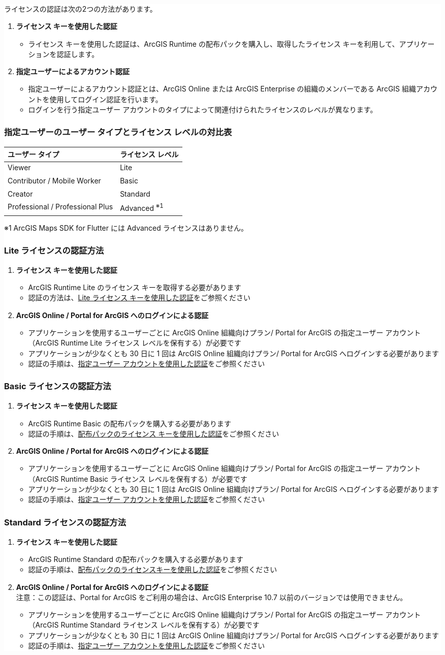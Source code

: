 ライセンスの認証は次の2つの方法があります。

1. __ライセンス キーを使用した認証__
    * ライセンス キーを使用した認証は、ArcGIS Runtime の配布パックを購入し、取得したライセンス キーを利用して、アプリケーションを認証します。

2. __指定ユーザーによるアカウント認証__  
    * 指定ユーザーによるアカウント認証とは、ArcGIS Online または ArcGIS Enterprise の組織のメンバーである ArcGIS 組織アカウントを使用してログイン認証を行います。
    * ログインを行う指定ユーザー アカウントのタイプによって関連付けられたライセンスのレベルが異なります。

### 指定ユーザーのユーザー タイプとライセンス レベルの対比表
| ユーザー タイプ | ライセンス レベル |
|:-----------|:------------|
| Viewer | Lite | 
| Contributor / Mobile Worker | Basic |
| Creator | Standard |
| Professional / Professional Plus | Advanced <sup>※1</sup>|

※1 ArcGIS Maps SDK for Flutter には Advanced ライセンスはありません。

### Lite ライセンスの認証方法

1. __ライセンス キーを使用した認証__
    * ArcGIS Runtime Lite のライセンス キーを取得する必要があります
    * 認証の方法は、[Lite ライセンス キーを使用した認証](#lite-ライセンス-キーを使用した認証)をご参照ください

2. __ArcGIS Online / Portal for ArcGIS へのログインによる認証__
    * アプリケーションを使用するユーザーごとに ArcGIS Online 組織向けプラン/ Portal for ArcGIS の指定ユーザー アカウント（ArcGIS Runtime Lite ライセンス レベルを保有する）が必要です
    * アプリケーションが少なくとも 30 日に 1 回は ArcGIS Online 組織向けプラン/ Portal for ArcGIS へログインする必要があります
    * 認証の手順は、[指定ユーザー アカウントを使用した認証](#指定ユーザー-アカウントを使用した認証)をご参照ください

### Basic ライセンスの認証方法

1. __ライセンス キーを使用した認証__
    * ArcGIS Runtime Basic の配布パックを購入する必要があります
    * 認証の手順は、[配布パックのライセンス キーを使用した認証](#配布パックのライセンス-キーを使用した認証)をご参照ください

2. __ArcGIS Online / Portal for ArcGIS へのログインによる認証__
    * アプリケーションを使用するユーザーごとに ArcGIS Online 組織向けプラン/ Portal for ArcGIS の指定ユーザー アカウント（ArcGIS Runtime Basic ライセンス レベルを保有する）が必要です
    * アプリケーションが少なくとも 30 日に 1 回は ArcGIS Online 組織向けプラン/ Portal for ArcGIS へログインする必要があります
    * 認証の手順は、[指定ユーザー アカウントを使用した認証](#指定ユーザー-アカウントを使用した認証)をご参照ください

### Standard ライセンスの認証方法

1. __ライセンス キーを使用した認証__
    * ArcGIS Runtime Standard の配布パックを購入する必要があります
    * 認証の手順は、[配布パックのライセンスキーを使用した認証](#配布パックのライセンス-キーを使用した認証)をご参照ください

2. __ArcGIS Online / Portal for ArcGIS へのログインによる認証__<br>
    注意：この認証は、Portal for ArcGIS をご利用の場合は、ArcGIS Enterprise 10.7 以前のバージョンでは使用できません。
    * アプリケーションを使用するユーザーごとに ArcGIS Online 組織向けプラン/ Portal for ArcGIS の指定ユーザー アカウント（ArcGIS Runtime Standard ライセンス レベルを保有する）が必要です
    * アプリケーションが少なくとも 30 日に 1 回は ArcGIS Online 組織向けプラン/ Portal for ArcGIS へログインする必要があります
    * 認証の手順は、[指定ユーザー アカウントを使用した認証](#指定ユーザー-アカウントを使用した認証)をご参照ください

